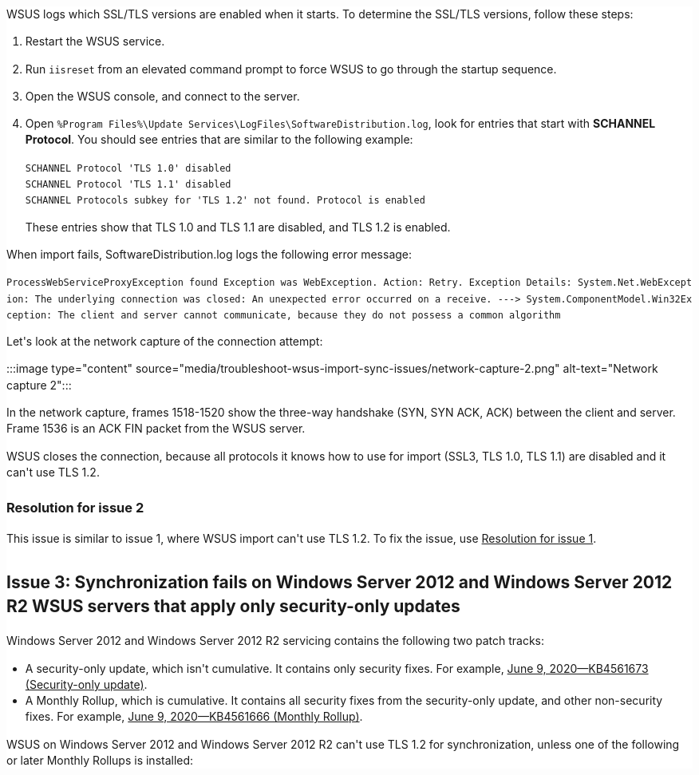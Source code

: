 WSUS logs which SSL/TLS versions are enabled when it starts. To determine the SSL/TLS versions, follow these steps:

1. Restart the WSUS service.
2. Run `iisreset` from an elevated command prompt to force WSUS to go through the startup sequence.
3. Open the WSUS console, and connect to the server.
4. Open `%Program Files%\Update Services\LogFiles\SoftwareDistribution.log`, look for entries that start with **SCHANNEL Protocol**. You should see entries that are similar to the following example:

   ```output
   SCHANNEL Protocol 'TLS 1.0' disabled
   SCHANNEL Protocol 'TLS 1.1' disabled
   SCHANNEL Protocols subkey for 'TLS 1.2' not found. Protocol is enabled
   ```

   These entries show that TLS 1.0 and TLS 1.1 are disabled, and TLS 1.2 is enabled.

When import fails, SoftwareDistribution.log logs the following error message:

```output
ProcessWebServiceProxyException found Exception was WebException. Action: Retry. Exception Details: System.Net.WebException: The underlying connection was closed: An unexpected error occurred on a receive. ---> System.ComponentModel.Win32Exception: The client and server cannot communicate, because they do not possess a common algorithm
```

Let's look at the network capture of the connection attempt:

:::image type="content" source="media/troubleshoot-wsus-import-sync-issues/network-capture-2.png" alt-text="Network capture 2":::

In the network capture, frames 1518-1520 show the three-way handshake (SYN, SYN ACK, ACK) between the client and server. Frame 1536 is an ACK FIN packet from the WSUS server.

WSUS closes the connection, because all protocols it knows how to use for import (SSL3, TLS 1.0, TLS 1.1) are disabled and it can't use TLS 1.2.

### Resolution for issue 2

This issue is similar to issue 1, where WSUS import can't use TLS 1.2. To fix the issue, use [Resolution for issue 1](#resolution-for-issue-1).

## Issue 3: Synchronization fails on Windows Server 2012 and Windows Server 2012 R2 WSUS servers that apply only security-only updates

Windows Server 2012 and Windows Server 2012 R2 servicing contains the following two patch tracks:

- A security-only update, which isn't cumulative. It contains only security fixes. For example, [June 9, 2020—KB4561673 (Security-only update)](https://support.microsoft.com/topic/june-9-2020-kb4561673-security-only-update-d96ab2c7-9a80-d9de-7f8b-cd59c3ae6d4a).
- A Monthly Rollup, which is cumulative. It contains all security fixes from the security-only update, and other non-security fixes. For example, [June 9, 2020—KB4561666 (Monthly Rollup)](https://support.microsoft.com/topic/june-9-2020-kb4561666-monthly-rollup-25c80876-4902-1fe8-6606-80fd28074f67).

WSUS on Windows Server 2012 and Windows Server 2012 R2 can't use TLS 1.2 for synchronization, unless one of the following or later Monthly Rollups is installed:
